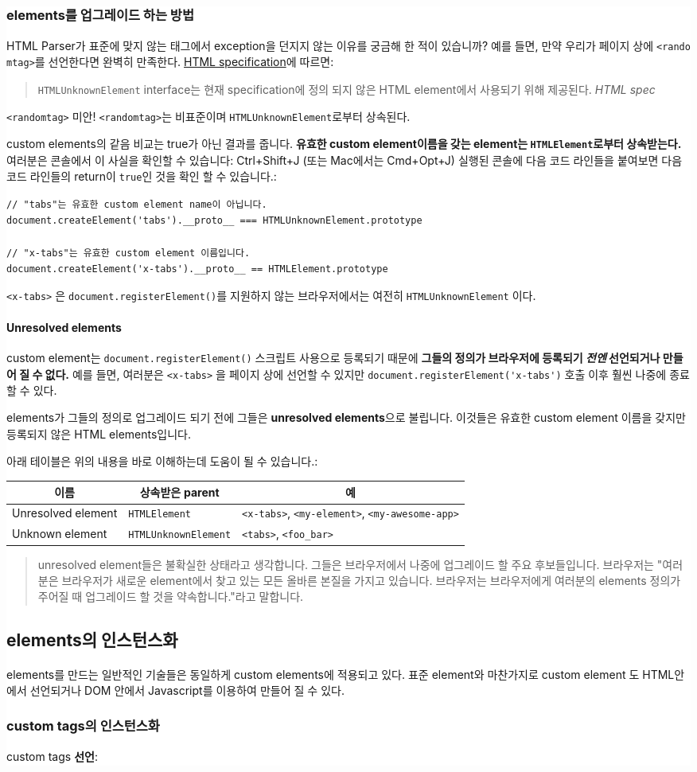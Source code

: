 <h3 id="upgrades">elements를 업그레이드 하는 방법</h3>

HTML Parser가 표준에 맞지 않는 태그에서 exception을 던지지 않는 이유를 궁금해 한 적이 있습니까? 예를 들면, 만약 우리가 페이지 상에 `<randomtag>`를 선언한다면 완벽히 만족한다. [HTML specification](http://www.whatwg.org/specs/web-apps/current-work/multipage/elements.html#htmlunknownelement)에 따르면:

<blockquote>
    <code>HTMLUnknownElement</code> interface는 현재 specification에 정의 되지 않은 HTML element에서 사용되기 위해 제공된다.
    <cite>HTML spec</cite>
</blockquote>

`<randomtag>` 미안! `<randomtag>`는 비표준이며 `HTMLUnknownElement`로부터 상속된다.

custom elements의 같음 비교는 true가 아닌 결과를 줍니다. **유효한 custom element이름을 갖는 element는 `HTMLElement`로부터 상속받는다.** 여러분은 콘솔에서 이 사실을 확인할 수 있습니다:  <span class="kbd">Ctrl</span>+<span class="kbd">Shift</span>+<span class="kbd">J</span> (또는 Mac에서는  <span class="kbd">Cmd</span>+<span class="kbd">Opt</span>+<span class="kbd">J</span>) 실행된 콘솔에 다음 코드 라인들을 붙여보면 다음 코드 라인들의 return이 `true`인 것을 확인 할 수 있습니다.:

    // "tabs"는 유효한 custom element name이 아닙니다.
    document.createElement('tabs').__proto__ === HTMLUnknownElement.prototype

    // "x-tabs"는 유효한 custom element 이름입니다.
    document.createElement('x-tabs').__proto__ == HTMLElement.prototype

<p class="notice fact"><code>&lt;x-tabs></code> 은 <code>document.registerElement()</code>를 지원하지 않는 브라우저에서는 여전히 <code>HTMLUnknownElement</code> 이다.</p>

<h4 id="unresolvedels">Unresolved elements</h4>

custom element는 `document.registerElement()` 스크립트 사용으로 등록되기 때문에 **그들의 정의가 브라우저에 등록되기 _전엔_ 선언되거나 만들어 질 수 없다.** 예를 들면, 여러분은 `<x-tabs>` 을 페이지 상에 선언할 수 있지만 `document.registerElement('x-tabs')`  호출 이후 훨씬 나중에 종료할 수 있다.

elements가 그들의 정의로 업그레이드 되기 전에 그들은 **unresolved elements**으로 불립니다. 이것들은 유효한 custom element 이름을 갖지만 등록되지 않은 HTML elements입니다.

아래 테이블은 위의 내용을 바로 이해하는데 도움이 될 수 있습니다.:

<table>
  <thead><tr><th>이름</th><th>상속받은 parent</th><th>예</th></tr></thead>
  <tr><td>Unresolved element</td><td><code>HTMLElement</code></td><td><code>&lt;x-tabs></code>, <code>&lt;my-element></code>, <code>&lt;my-awesome-app></code></td></tr>
  <tr><td>Unknown element</td><td><code>HTMLUnknownElement</code></td><td><code>&lt;tabs></code>, <code>&lt;foo_bar></code>
</td></tr>
</table>

<blockquote class="commentary talkinghead">unresolved element들은 불확실한 상태라고 생각합니다. 그들은 브라우저에서 나중에 업그레이드 할 주요 후보들입니다. 브라우저는 "여러분은 브라우저가 새로운 element에서 찾고 있는 모든 올바른 본질을 가지고 있습니다. 브라우저는 브라우저에게 여러분의 elements 정의가 주어질 때 업그레이드 할 것을 약속합니다."라고 말합니다.</blockquote>

<h2 id="instantiating">elements의 인스턴스화</h2>

elements를 만드는 일반적인 기술들은 동일하게 custom elements에 적용되고 있다. 표준 element와 마찬가지로 custom element 도  HTML안에서 선언되거나 DOM 안에서 Javascript를 이용하여 만들어 질 수 있다.

<h3 id="usecustomtag">custom tags의 인스턴스화</h3>

custom tags **선언**:
